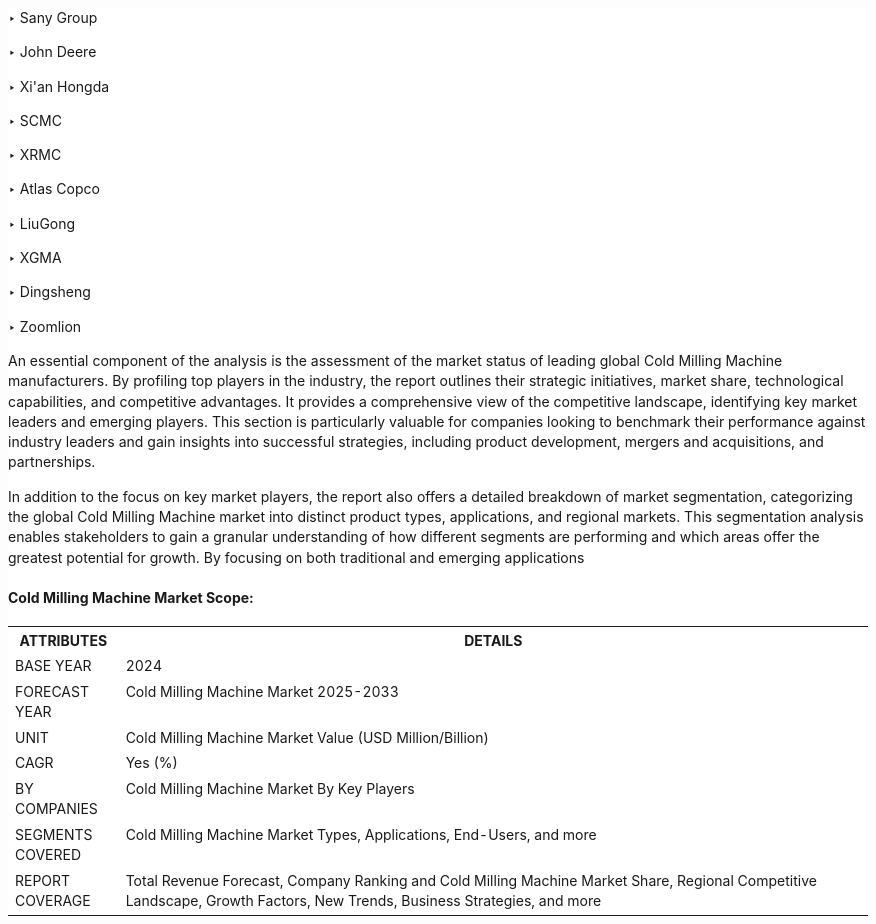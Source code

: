 ‣ Sany Group

‣ John Deere

‣ Xi'an Hongda

‣ SCMC

‣ XRMC

‣ Atlas Copco

‣ LiuGong

‣ XGMA

‣ Dingsheng

‣ Zoomlion

An essential component of the analysis is the assessment of the market status of leading global Cold Milling Machine manufacturers. By profiling top players in the industry, the report outlines their strategic initiatives, market share, technological capabilities, and competitive advantages. It provides a comprehensive view of the competitive landscape, identifying key market leaders and emerging players. This section is particularly valuable for companies looking to benchmark their performance against industry leaders and gain insights into successful strategies, including product development, mergers and acquisitions, and partnerships.

In addition to the focus on key market players, the report also offers a detailed breakdown of market segmentation, categorizing the global Cold Milling Machine market into distinct product types, applications, and regional markets. This segmentation analysis enables stakeholders to gain a granular understanding of how different segments are performing and which areas offer the greatest potential for growth. By focusing on both traditional and emerging applications

<h4>Cold Milling Machine Market Scope:</h4>
<table>
<tr>
<th>ATTRIBUTES</th>
<th>DETAILS</th>
</tr>
<tr>
<td>BASE YEAR</td>
<td>2024</td>
</tr>
<tr>
<td>FORECAST YEAR</td>
<td>Cold Milling Machine Market 2025-2033</td>
</tr>
<tr>
<td>UNIT</td>
<td>Cold Milling Machine Market Value (USD Million/Billion)</td>
<tr>
<td>CAGR</td>
<td>Yes (%)</td>
</tr>
</tr>
<tr>
<td>BY COMPANIES</td>
<td>Cold Milling Machine Market By Key Players</td>
</tr>
<tr>
<td>SEGMENTS COVERED</td>
<td>Cold Milling Machine Market Types, Applications, End-Users, and more</td>
</tr>
<tr>
<td>REPORT COVERAGE</td>
<td>Total Revenue Forecast, Company Ranking and Cold Milling Machine Market Share, Regional Competitive Landscape, Growth Factors, New Trends, Business Strategies, and more</td>
</tr>